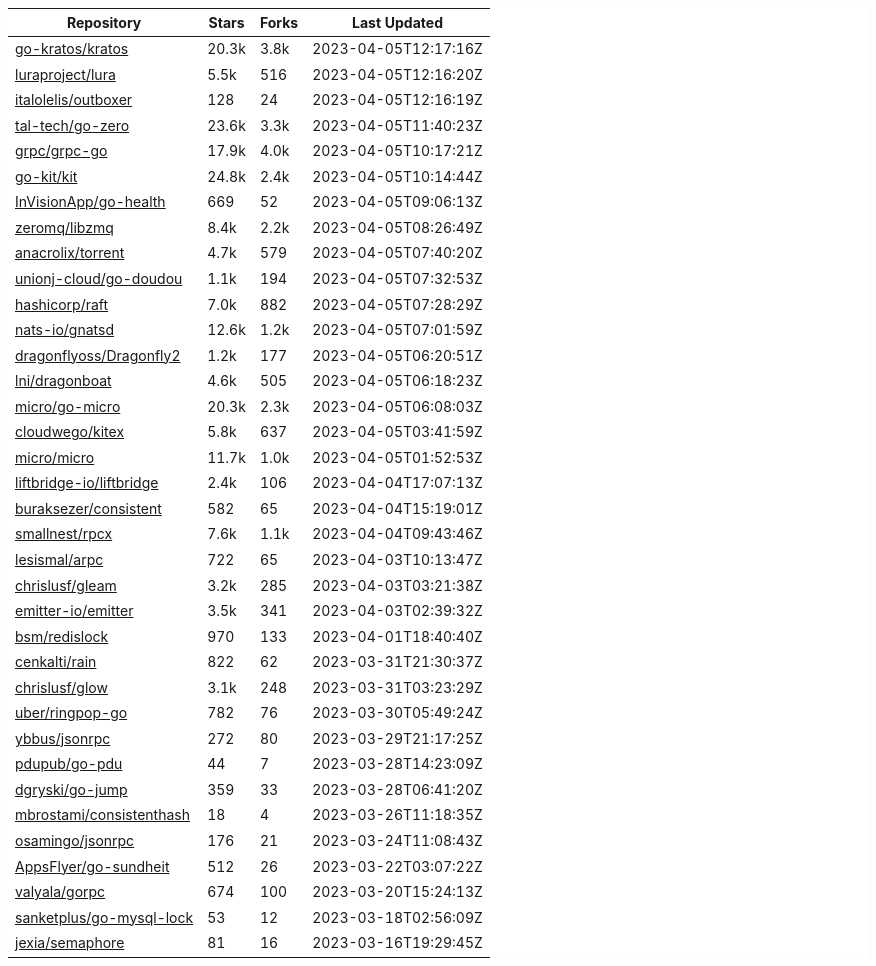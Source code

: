 | Repository | Stars | Forks | Last Updated |
|------------|-------|-------|--------------|
| [go-kratos/kratos](https://github.com/go-kratos/kratos) | 20.3k | 3.8k | 2023-04-05T12:17:16Z |
| [luraproject/lura](https://github.com/luraproject/lura) | 5.5k | 516 | 2023-04-05T12:16:20Z |
| [italolelis/outboxer](https://github.com/italolelis/outboxer) | 128 | 24 | 2023-04-05T12:16:19Z |
| [tal-tech/go-zero](https://github.com/tal-tech/go-zero) | 23.6k | 3.3k | 2023-04-05T11:40:23Z |
| [grpc/grpc-go](https://github.com/grpc/grpc-go) | 17.9k | 4.0k | 2023-04-05T10:17:21Z |
| [go-kit/kit](https://github.com/go-kit/kit) | 24.8k | 2.4k | 2023-04-05T10:14:44Z |
| [InVisionApp/go-health](https://github.com/InVisionApp/go-health) | 669 | 52 | 2023-04-05T09:06:13Z |
| [zeromq/libzmq](https://github.com/zeromq/libzmq) | 8.4k | 2.2k | 2023-04-05T08:26:49Z |
| [anacrolix/torrent](https://github.com/anacrolix/torrent) | 4.7k | 579 | 2023-04-05T07:40:20Z |
| [unionj-cloud/go-doudou](https://github.com/unionj-cloud/go-doudou) | 1.1k | 194 | 2023-04-05T07:32:53Z |
| [hashicorp/raft](https://github.com/hashicorp/raft) | 7.0k | 882 | 2023-04-05T07:28:29Z |
| [nats-io/gnatsd](https://github.com/nats-io/gnatsd) | 12.6k | 1.2k | 2023-04-05T07:01:59Z |
| [dragonflyoss/Dragonfly2](https://github.com/dragonflyoss/Dragonfly2) | 1.2k | 177 | 2023-04-05T06:20:51Z |
| [lni/dragonboat](https://github.com/lni/dragonboat) | 4.6k | 505 | 2023-04-05T06:18:23Z |
| [micro/go-micro](https://github.com/micro/go-micro) | 20.3k | 2.3k | 2023-04-05T06:08:03Z |
| [cloudwego/kitex](https://github.com/cloudwego/kitex) | 5.8k | 637 | 2023-04-05T03:41:59Z |
| [micro/micro](https://github.com/micro/micro) | 11.7k | 1.0k | 2023-04-05T01:52:53Z |
| [liftbridge-io/liftbridge](https://github.com/liftbridge-io/liftbridge) | 2.4k | 106 | 2023-04-04T17:07:13Z |
| [buraksezer/consistent](https://github.com/buraksezer/consistent) | 582 | 65 | 2023-04-04T15:19:01Z |
| [smallnest/rpcx](https://github.com/smallnest/rpcx) | 7.6k | 1.1k | 2023-04-04T09:43:46Z |
| [lesismal/arpc](https://github.com/lesismal/arpc) | 722 | 65 | 2023-04-03T10:13:47Z |
| [chrislusf/gleam](https://github.com/chrislusf/gleam) | 3.2k | 285 | 2023-04-03T03:21:38Z |
| [emitter-io/emitter](https://github.com/emitter-io/emitter) | 3.5k | 341 | 2023-04-03T02:39:32Z |
| [bsm/redislock](https://github.com/bsm/redislock) | 970 | 133 | 2023-04-01T18:40:40Z |
| [cenkalti/rain](https://github.com/cenkalti/rain) | 822 | 62 | 2023-03-31T21:30:37Z |
| [chrislusf/glow](https://github.com/chrislusf/glow) | 3.1k | 248 | 2023-03-31T03:23:29Z |
| [uber/ringpop-go](https://github.com/uber/ringpop-go) | 782 | 76 | 2023-03-30T05:49:24Z |
| [ybbus/jsonrpc](https://github.com/ybbus/jsonrpc) | 272 | 80 | 2023-03-29T21:17:25Z |
| [pdupub/go-pdu](https://github.com/pdupub/go-pdu) | 44 | 7 | 2023-03-28T14:23:09Z |
| [dgryski/go-jump](https://github.com/dgryski/go-jump) | 359 | 33 | 2023-03-28T06:41:20Z |
| [mbrostami/consistenthash](https://github.com/mbrostami/consistenthash) | 18 | 4 | 2023-03-26T11:18:35Z |
| [osamingo/jsonrpc](https://github.com/osamingo/jsonrpc) | 176 | 21 | 2023-03-24T11:08:43Z |
| [AppsFlyer/go-sundheit](https://github.com/AppsFlyer/go-sundheit) | 512 | 26 | 2023-03-22T03:07:22Z |
| [valyala/gorpc](https://github.com/valyala/gorpc) | 674 | 100 | 2023-03-20T15:24:13Z |
| [sanketplus/go-mysql-lock](https://github.com/sanketplus/go-mysql-lock) | 53 | 12 | 2023-03-18T02:56:09Z |
| [jexia/semaphore](https://github.com/jexia/semaphore) | 81 | 16 | 2023-03-16T19:29:45Z |